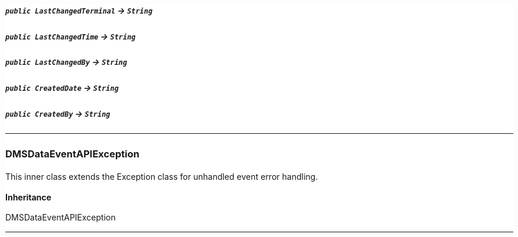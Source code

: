 
##### `public LastChangedTerminal` → `String`


##### `public LastChangedTime` → `String`


##### `public LastChangedBy` → `String`


##### `public CreatedDate` → `String`


##### `public CreatedBy` → `String`


---

### DMSDataEventAPIException

This inner class extends the Exception class for unhandled event error handling.


**Inheritance**

DMSDataEventAPIException


---
